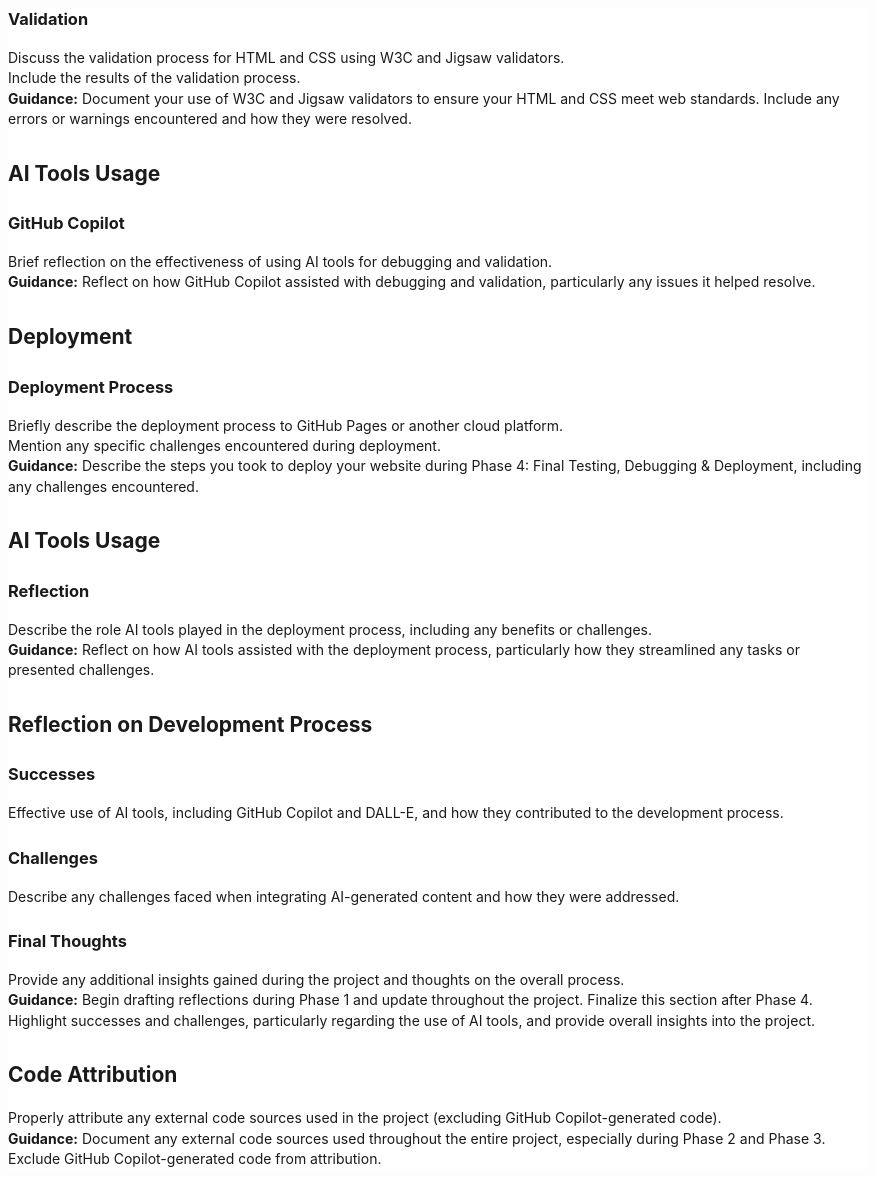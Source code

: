 ### Validation
Discuss the validation process for HTML and CSS using W3C and Jigsaw validators.  
Include the results of the validation process.  
**Guidance:** Document your use of W3C and Jigsaw validators to ensure your HTML and CSS meet web standards. Include any errors or warnings encountered and how they were resolved.

## AI Tools Usage

### GitHub Copilot
Brief reflection on the effectiveness of using AI tools for debugging and validation.  
**Guidance:** Reflect on how GitHub Copilot assisted with debugging and validation, particularly any issues it helped resolve.

## Deployment

### Deployment Process
Briefly describe the deployment process to GitHub Pages or another cloud platform.  
Mention any specific challenges encountered during deployment.  
**Guidance:** Describe the steps you took to deploy your website during Phase 4: Final Testing, Debugging & Deployment, including any challenges encountered.

## AI Tools Usage

### Reflection
Describe the role AI tools played in the deployment process, including any benefits or challenges.  
**Guidance:** Reflect on how AI tools assisted with the deployment process, particularly how they streamlined any tasks or presented challenges.

## Reflection on Development Process

### Successes
Effective use of AI tools, including GitHub Copilot and DALL-E, and how they contributed to the development process.

### Challenges
Describe any challenges faced when integrating AI-generated content and how they were addressed.

### Final Thoughts
Provide any additional insights gained during the project and thoughts on the overall process.  
**Guidance:** Begin drafting reflections during Phase 1 and update throughout the project. Finalize this section after Phase 4. Highlight successes and challenges, particularly regarding the use of AI tools, and provide overall insights into the project.

## Code Attribution
Properly attribute any external code sources used in the project (excluding GitHub Copilot-generated code).  
**Guidance:** Document any external code sources used throughout the entire project, especially during Phase 2 and Phase 3. Exclude GitHub Copilot-generated code from attribution.
